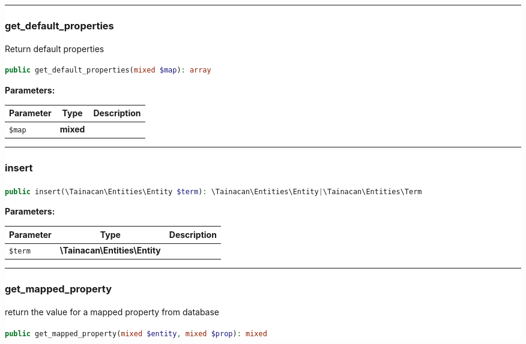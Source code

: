 

***

### get_default_properties

Return default properties

```php
public get_default_properties(mixed $map): array
```








**Parameters:**

| Parameter | Type | Description |
|-----------|------|-------------|
| `$map` | **mixed** |  |




***

### insert



```php
public insert(\Tainacan\Entities\Entity $term): \Tainacan\Entities\Entity|\Tainacan\Entities\Term
```








**Parameters:**

| Parameter | Type | Description |
|-----------|------|-------------|
| `$term` | **\Tainacan\Entities\Entity** |  |




***

### get_mapped_property

return the value for a mapped property from database

```php
public get_mapped_property(mixed $entity, mixed $prop): mixed
```



